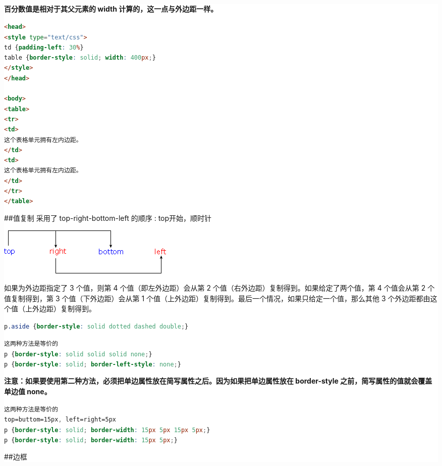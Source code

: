**百分数值是相对于其父元素的 width 计算的，这一点与外边距一样。**
```html        
<head>
<style type="text/css">
td {padding-left: 30%}
table {border-style: solid; width: 400px;}
</style>
</head>

<body>
<table>
<tr>
<td>
这个表格单元拥有左内边距。
</td>
<td>
这个表格单元拥有左内边距。
</td>
</tr>
</table>
```

##值复制
采用了 top-right-bottom-left 的顺序 : top开始，顺时针

![ct_css_margin_value.gif](img/ct_css_margin_value.gif)

如果为外边距指定了 3 个值，则第 4 个值（即左外边距）会从第 2 个值（右外边距）复制得到。如果给定了两个值，第 4 个值会从第 2 个值复制得到，第 3 个值（下外边距）会从第 1 个值（上外边距）复制得到。最后一个情况，如果只给定一个值，那么其他 3 个外边距都由这个值（上外边距）复制得到。

```css
p.aside {border-style: solid dotted dashed double;}
```


```css
这两种方法是等价的
p {border-style: solid solid solid none;}
p {border-style: solid; border-left-style: none;}
```

**注意：如果要使用第二种方法，必须把单边属性放在简写属性之后。因为如果把单边属性放在 border-style 之前，简写属性的值就会覆盖单边值 none。**

```css
这两种方法是等价的
top=buttom=15px, left=right=5px
p {border-style: solid; border-width: 15px 5px 15px 5px;}
p {border-style: solid; border-width: 15px 5px;}
```


##边框
